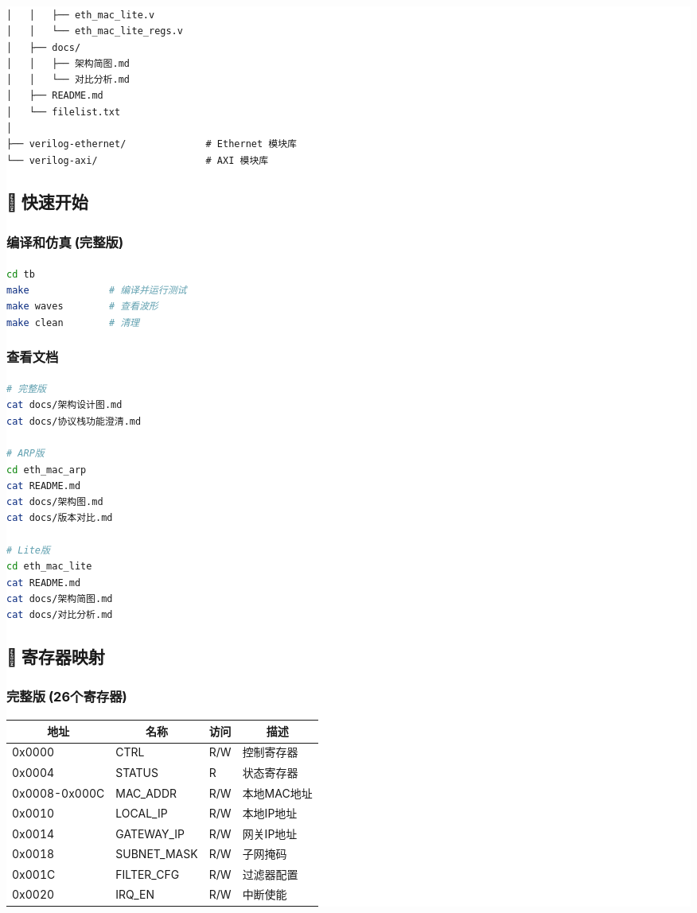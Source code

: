 ```
│   │   ├── eth_mac_lite.v
│   │   └── eth_mac_lite_regs.v
│   ├── docs/
│   │   ├── 架构简图.md
│   │   └── 对比分析.md
│   ├── README.md
│   └── filelist.txt
│
├── verilog-ethernet/              # Ethernet 模块库
└── verilog-axi/                   # AXI 模块库
```

## 🚀 快速开始

### 编译和仿真 (完整版)

```bash
cd tb
make              # 编译并运行测试
make waves        # 查看波形
make clean        # 清理
```

### 查看文档

```bash
# 完整版
cat docs/架构设计图.md
cat docs/协议栈功能澄清.md

# ARP版
cd eth_mac_arp
cat README.md
cat docs/架构图.md
cat docs/版本对比.md

# Lite版
cd eth_mac_lite
cat README.md
cat docs/架构简图.md
cat docs/对比分析.md
```

## 📝 寄存器映射

### 完整版 (26个寄存器)

| 地址 | 名称 | 访问 | 描述 |
|------|------|------|------|
| 0x0000 | CTRL | R/W | 控制寄存器 |
| 0x0004 | STATUS | R | 状态寄存器 |
| 0x0008-0x000C | MAC_ADDR | R/W | 本地MAC地址 |
| 0x0010 | LOCAL_IP | R/W | 本地IP地址 |
| 0x0014 | GATEWAY_IP | R/W | 网关IP地址 |
| 0x0018 | SUBNET_MASK | R/W | 子网掩码 |
| 0x001C | FILTER_CFG | R/W | 过滤器配置 |
| 0x0020 | IRQ_EN | R/W | 中断使能 |
